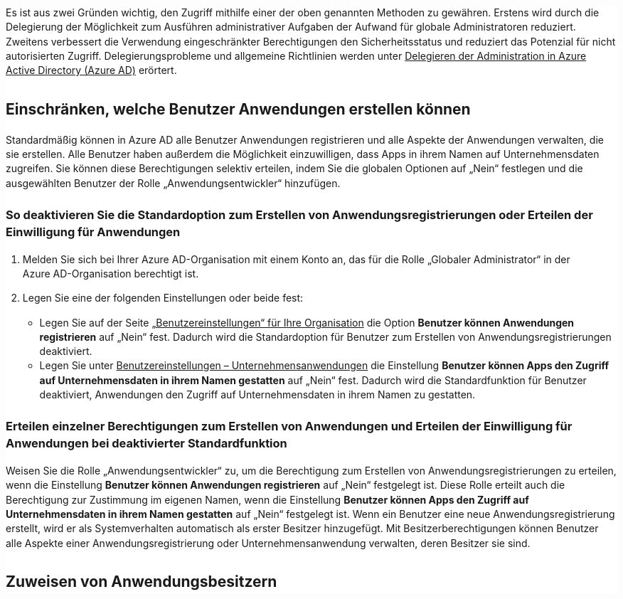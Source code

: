 Es ist aus zwei Gründen wichtig, den Zugriff mithilfe einer der oben genannten Methoden zu gewähren. Erstens wird durch die Delegierung der Möglichkeit zum Ausführen administrativer Aufgaben der Aufwand für globale Administratoren reduziert. Zweitens verbessert die Verwendung eingeschränkter Berechtigungen den Sicherheitsstatus und reduziert das Potenzial für nicht autorisierten Zugriff. Delegierungsprobleme und allgemeine Richtlinien werden unter [Delegieren der Administration in Azure Active Directory (Azure AD)](concept-delegation.md) erörtert.

## <a name="restrict-who-can-create-applications"></a>Einschränken, welche Benutzer Anwendungen erstellen können

Standardmäßig können in Azure AD alle Benutzer Anwendungen registrieren und alle Aspekte der Anwendungen verwalten, die sie erstellen. Alle Benutzer haben außerdem die Möglichkeit einzuwilligen, dass Apps in ihrem Namen auf Unternehmensdaten zugreifen. Sie können diese Berechtigungen selektiv erteilen, indem Sie die globalen Optionen auf „Nein“ festlegen und die ausgewählten Benutzer der Rolle „Anwendungsentwickler“ hinzufügen.

### <a name="to-disable-the-default-ability-to-create-application-registrations-or-consent-to-applications"></a>So deaktivieren Sie die Standardoption zum Erstellen von Anwendungsregistrierungen oder Erteilen der Einwilligung für Anwendungen

1. Melden Sie sich bei Ihrer Azure AD-Organisation mit einem Konto an, das für die Rolle „Globaler Administrator“ in der Azure AD-Organisation berechtigt ist.
1. Legen Sie eine der folgenden Einstellungen oder beide fest:

    - Legen Sie auf der Seite [„Benutzereinstellungen“ für Ihre Organisation](https://portal.azure.com/#blade/Microsoft_AAD_IAM/ActiveDirectoryMenuBlade/UserSettings) die Option **Benutzer können Anwendungen registrieren** auf „Nein“ fest. Dadurch wird die Standardoption für Benutzer zum Erstellen von Anwendungsregistrierungen deaktiviert.
    - Legen Sie unter [Benutzereinstellungen – Unternehmensanwendungen](https://portal.azure.com/#blade/Microsoft_AAD_IAM/StartboardApplicationsMenuBlade/UserSettings/menuId/) die Einstellung **Benutzer können Apps den Zugriff auf Unternehmensdaten in ihrem Namen gestatten** auf „Nein“ fest. Dadurch wird die Standardfunktion für Benutzer deaktiviert, Anwendungen den Zugriff auf Unternehmensdaten in ihrem Namen zu gestatten.

### <a name="grant-individual-permissions-to-create-and-consent-to-applications-when-the-default-ability-is-disabled"></a>Erteilen einzelner Berechtigungen zum Erstellen von Anwendungen und Erteilen der Einwilligung für Anwendungen bei deaktivierter Standardfunktion

Weisen Sie die Rolle „Anwendungsentwickler“ zu, um die Berechtigung zum Erstellen von Anwendungsregistrierungen zu erteilen, wenn die Einstellung **Benutzer können Anwendungen registrieren** auf „Nein“ festgelegt ist. Diese Rolle erteilt auch die Berechtigung zur Zustimmung im eigenen Namen, wenn die Einstellung **Benutzer können Apps den Zugriff auf Unternehmensdaten in ihrem Namen gestatten** auf „Nein“ festgelegt ist. Wenn ein Benutzer eine neue Anwendungsregistrierung erstellt, wird er als Systemverhalten automatisch als erster Besitzer hinzugefügt. Mit Besitzerberechtigungen können Benutzer alle Aspekte einer Anwendungsregistrierung oder Unternehmensanwendung verwalten, deren Besitzer sie sind.

## <a name="assign-application-owners"></a>Zuweisen von Anwendungsbesitzern
